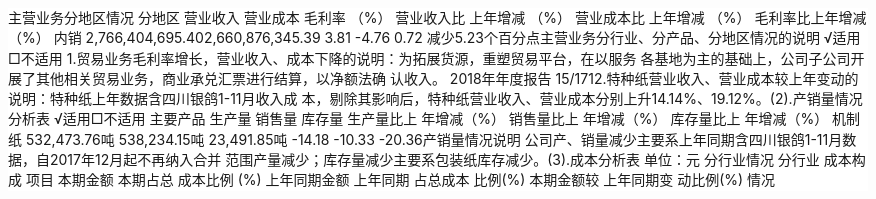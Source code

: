 主营业务分地区情况
分地区
营业收入
营业成本
毛利率
（%）
营业收入比
上年增减
（%）
营业成本比
上年增减
（%）
毛利率比上年增减
（%）
内销
2,766,404,695.402,660,876,345.39
3.81
-4.76
0.72
减少5.23个百分点主营业务分行业、分产品、分地区情况的说明
√适用□不适用
1.贸易业务毛利率增长，营业收入、成本下降的说明：为拓展货源，重塑贸易平台，在以服务
各基地为主的基础上，公司子公司开展了其他相关贸易业务，商业承兑汇票进行结算，以净额法确
认收入。
2018年年度报告
15/1712.特种纸营业收入、营业成本较上年变动的说明：特种纸上年数据含四川银鸽1-11月收入成
本，剔除其影响后，特种纸营业收入、营业成本分别上升14.14%、19.12%。(2).产销量情况分析表
√适用□不适用
主要产品
生产量
销售量
库存量
生产量比上
年增减（%）
销售量比上
年增减（%）
库存量比上
年增减（%）
机制纸
532,473.76吨
538,234.15吨
23,491.85吨
-14.18
-10.33
-20.36产销量情况说明
公司产、销量减少主要系上年同期含四川银鸽1-11月数据，自2017年12月起不再纳入合并
范围产量减少；库存量减少主要系包装纸库存减少。(3).成本分析表
单位：元
分行业情况
分行业
成本构成
项目
本期金额
本期占总
成本比例
(%)
上年同期金额
上年同期
占总成本
比例(%)
本期金额较
上年同期变
动比例(%)
情况